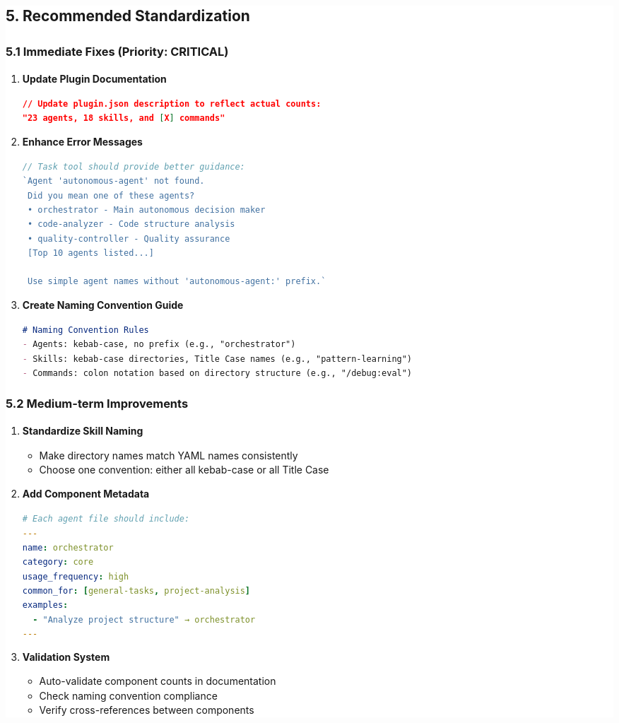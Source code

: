 ## 5. Recommended Standardization

### 5.1 Immediate Fixes (Priority: CRITICAL)

1. **Update Plugin Documentation**
   ```json
   // Update plugin.json description to reflect actual counts:
   "23 agents, 18 skills, and [X] commands"
   ```

2. **Enhance Error Messages**
   ```javascript
   // Task tool should provide better guidance:
   `Agent 'autonomous-agent' not found.
    Did you mean one of these agents?
    • orchestrator - Main autonomous decision maker
    • code-analyzer - Code structure analysis
    • quality-controller - Quality assurance
    [Top 10 agents listed...]

    Use simple agent names without 'autonomous-agent:' prefix.`
   ```

3. **Create Naming Convention Guide**
   ```markdown
   # Naming Convention Rules
   - Agents: kebab-case, no prefix (e.g., "orchestrator")
   - Skills: kebab-case directories, Title Case names (e.g., "pattern-learning")
   - Commands: colon notation based on directory structure (e.g., "/debug:eval")
   ```

### 5.2 Medium-term Improvements

1. **Standardize Skill Naming**
   - Make directory names match YAML names consistently
   - Choose one convention: either all kebab-case or all Title Case

2. **Add Component Metadata**
   ```yaml
   # Each agent file should include:
   ---
   name: orchestrator
   category: core
   usage_frequency: high
   common_for: [general-tasks, project-analysis]
   examples:
     - "Analyze project structure" → orchestrator
   ---
   ```

3. **Validation System**
   - Auto-validate component counts in documentation
   - Check naming convention compliance
   - Verify cross-references between components
